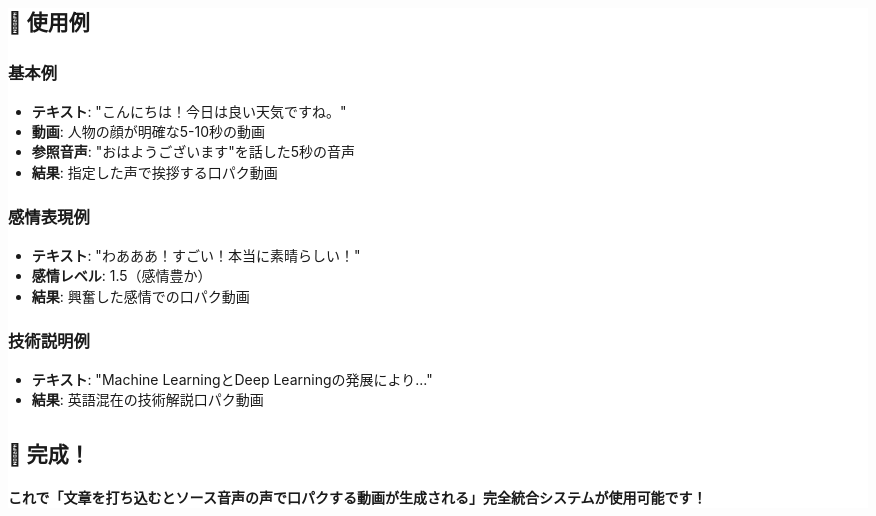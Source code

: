 ## 🎯 使用例

### 基本例
- **テキスト**: "こんにちは！今日は良い天気ですね。"
- **動画**: 人物の顔が明確な5-10秒の動画
- **参照音声**: "おはようございます"を話した5秒の音声
- **結果**: 指定した声で挨拶する口パク動画

### 感情表現例
- **テキスト**: "わあああ！すごい！本当に素晴らしい！"
- **感情レベル**: 1.5（感情豊か）
- **結果**: 興奮した感情での口パク動画

### 技術説明例
- **テキスト**: "Machine LearningとDeep Learningの発展により..."
- **結果**: 英語混在の技術解説口パク動画

## 🎉 完成！

**これで「文章を打ち込むとソース音声の声で口パクする動画が生成される」完全統合システムが使用可能です！**